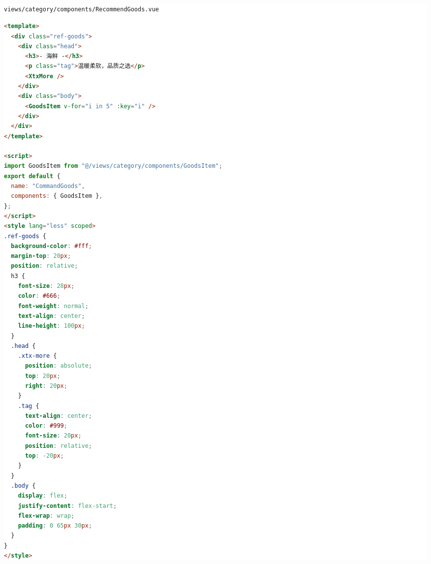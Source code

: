 `views/category/components/RecommendGoods.vue`

```html
<template>
  <div class="ref-goods">
    <div class="head">
      <h3>- 海鲜 -</h3>
      <p class="tag">温暖柔软，品质之选</p>
      <XtxMore />
    </div>
    <div class="body">
      <GoodsItem v-for="i in 5" :key="i" />
    </div>
  </div>
</template>

<script>
import GoodsItem from "@/views/category/components/GoodsItem";
export default {
  name: "CommandGoods",
  components: { GoodsItem },
};
</script>
<style lang="less" scoped>
.ref-goods {
  background-color: #fff;
  margin-top: 20px;
  position: relative;
  h3 {
    font-size: 28px;
    color: #666;
    font-weight: normal;
    text-align: center;
    line-height: 100px;
  }
  .head {
    .xtx-more {
      position: absolute;
      top: 20px;
      right: 20px;
    }
    .tag {
      text-align: center;
      color: #999;
      font-size: 20px;
      position: relative;
      top: -20px;
    }
  }
  .body {
    display: flex;
    justify-content: flex-start;
    flex-wrap: wrap;
    padding: 0 65px 30px;
  }
}
</style>
```
